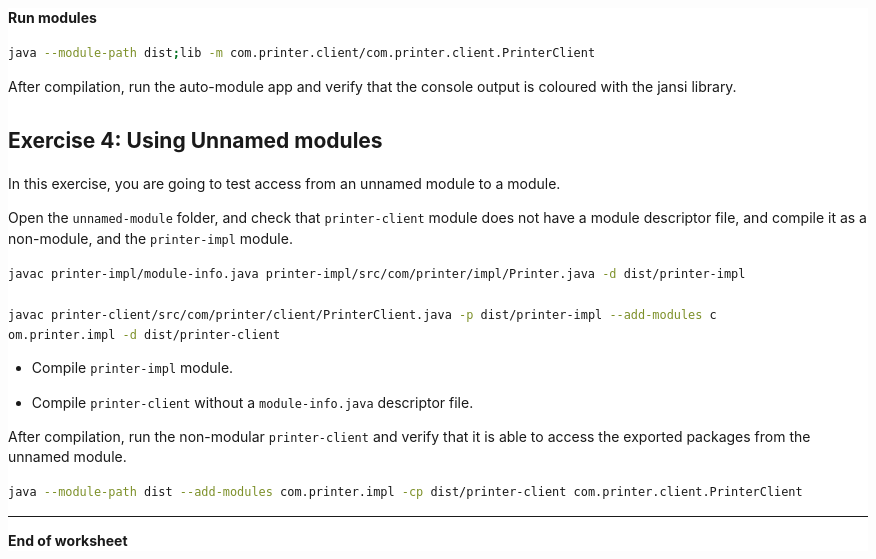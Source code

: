 **Run modules**

```bash
java --module-path dist;lib -m com.printer.client/com.printer.client.PrinterClient
```

After compilation, run the auto-module app and verify that the console output is coloured with the jansi library.

Exercise 4: Using Unnamed modules
-------------------------------------

In this exercise, you are going to test access from an unnamed module to a module.

Open the `unnamed-module` folder, and check that `printer-client` module does not have a module descriptor file, and compile it as a non-module,
and the `printer-impl` module.

```bash
javac printer-impl/module-info.java printer-impl/src/com/printer/impl/Printer.java -d dist/printer-impl 

javac printer-client/src/com/printer/client/PrinterClient.java -p dist/printer-impl --add-modules c
om.printer.impl -d dist/printer-client 
```

-   Compile `printer-impl` module.

-   Compile `printer-client` without a `module-info.java` descriptor file.

After compilation, run the non-modular `printer-client` and verify that it is able to access the exported packages from the unnamed module.

```bash
java --module-path dist --add-modules com.printer.impl -cp dist/printer-client com.printer.client.PrinterClient 
```

------

**End of worksheet**
